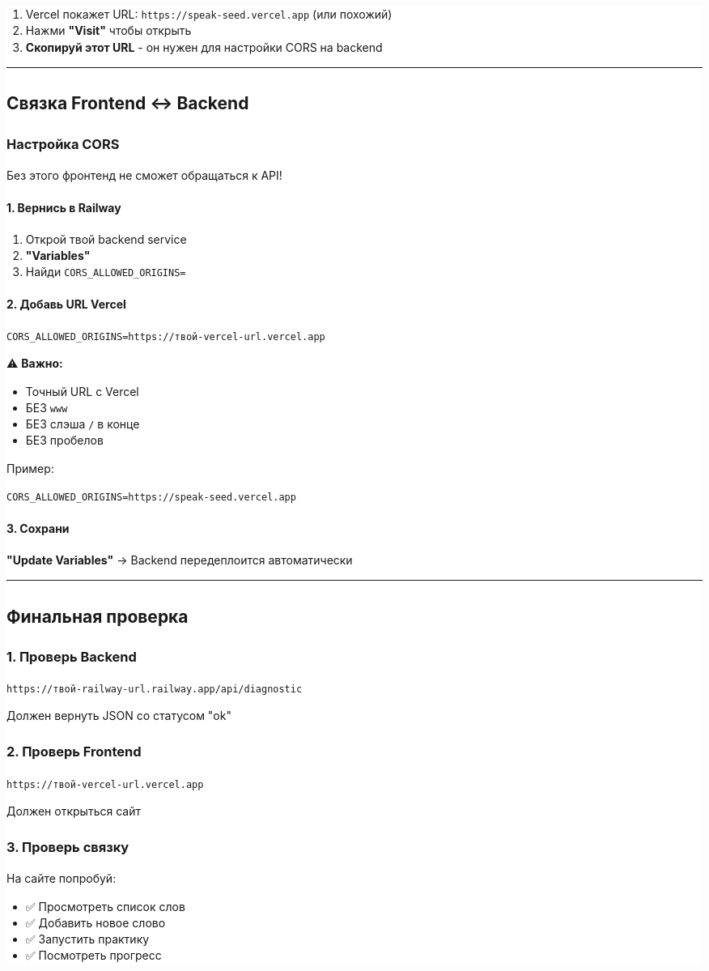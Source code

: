 1. Vercel покажет URL: `https://speak-seed.vercel.app` (или похожий)
2. Нажми **"Visit"** чтобы открыть
3. **Скопируй этот URL** - он нужен для настройки CORS на backend

---

## Связка Frontend ↔ Backend

### Настройка CORS

Без этого фронтенд не сможет обращаться к API!

#### 1. Вернись в Railway
1. Открой твой backend service
2. **"Variables"**
3. Найди `CORS_ALLOWED_ORIGINS=`

#### 2. Добавь URL Vercel
```
CORS_ALLOWED_ORIGINS=https://твой-vercel-url.vercel.app
```

⚠️ **Важно:**
- Точный URL с Vercel
- БЕЗ `www`
- БЕЗ слэша `/` в конце
- БЕЗ пробелов

Пример:
```
CORS_ALLOWED_ORIGINS=https://speak-seed.vercel.app
```

#### 3. Сохрани
**"Update Variables"** → Backend передеплоится автоматически

---

## Финальная проверка

### 1. Проверь Backend
```
https://твой-railway-url.railway.app/api/diagnostic
```
Должен вернуть JSON со статусом "ok"

### 2. Проверь Frontend
```
https://твой-vercel-url.vercel.app
```
Должен открыться сайт

### 3. Проверь связку
На сайте попробуй:
- ✅ Просмотреть список слов
- ✅ Добавить новое слово
- ✅ Запустить практику
- ✅ Посмотреть прогресс
